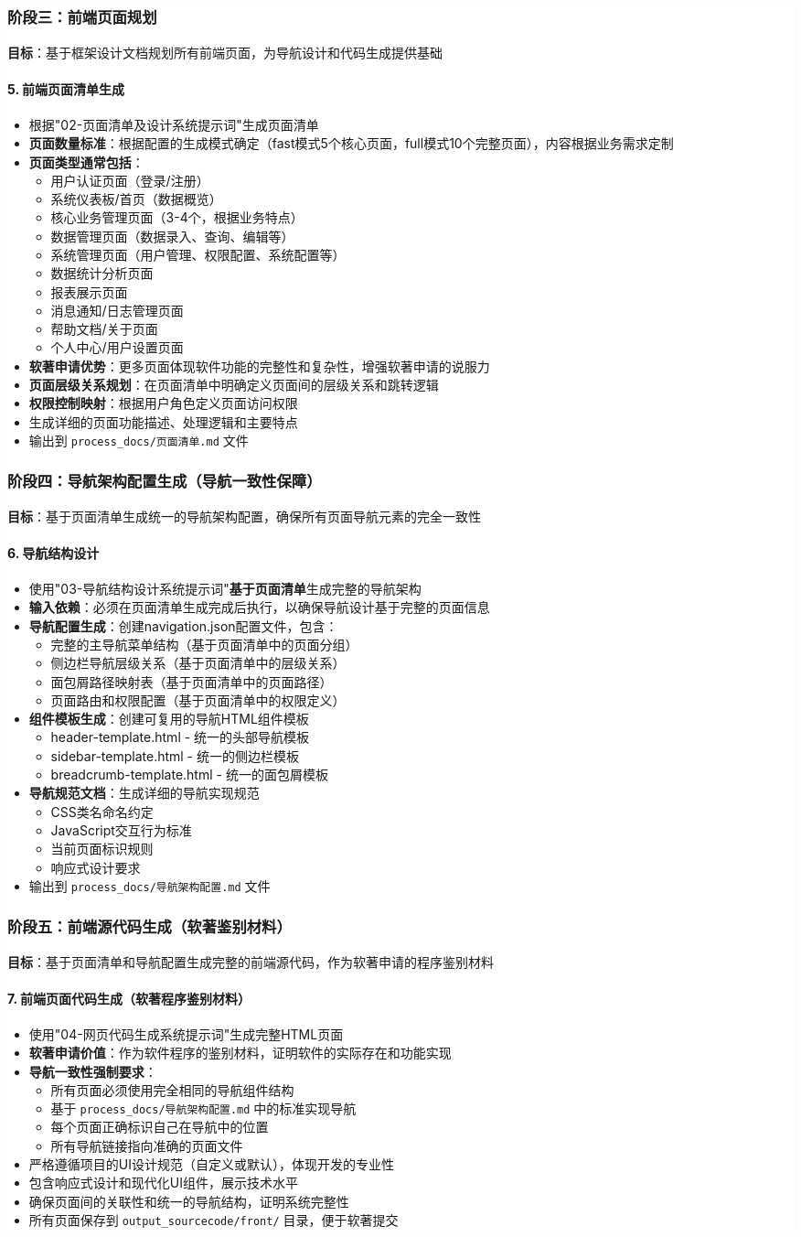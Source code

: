 ### 阶段三：前端页面规划
**目标**：基于框架设计文档规划所有前端页面，为导航设计和代码生成提供基础

#### 5. 前端页面清单生成
- 根据"02-页面清单及设计系统提示词"生成页面清单
- **页面数量标准**：根据配置的生成模式确定（fast模式5个核心页面，full模式10个完整页面），内容根据业务需求定制
- **页面类型通常包括**：
  - 用户认证页面（登录/注册）
  - 系统仪表板/首页（数据概览）
  - 核心业务管理页面（3-4个，根据业务特点）
  - 数据管理页面（数据录入、查询、编辑等）
  - 系统管理页面（用户管理、权限配置、系统配置等）
  - 数据统计分析页面
  - 报表展示页面
  - 消息通知/日志管理页面
  - 帮助文档/关于页面
  - 个人中心/用户设置页面
- **软著申请优势**：更多页面体现软件功能的完整性和复杂性，增强软著申请的说服力
- **页面层级关系规划**：在页面清单中明确定义页面间的层级关系和跳转逻辑
- **权限控制映射**：根据用户角色定义页面访问权限
- 生成详细的页面功能描述、处理逻辑和主要特点
- 输出到 `process_docs/页面清单.md` 文件

### 阶段四：导航架构配置生成（导航一致性保障）
**目标**：基于页面清单生成统一的导航架构配置，确保所有页面导航元素的完全一致性

#### 6. 导航结构设计
- 使用"03-导航结构设计系统提示词"**基于页面清单**生成完整的导航架构
- **输入依赖**：必须在页面清单生成完成后执行，以确保导航设计基于完整的页面信息
- **导航配置生成**：创建navigation.json配置文件，包含：
  - 完整的主导航菜单结构（基于页面清单中的页面分组）
  - 侧边栏导航层级关系（基于页面清单中的层级关系）  
  - 面包屑路径映射表（基于页面清单中的页面路径）
  - 页面路由和权限配置（基于页面清单中的权限定义）
- **组件模板生成**：创建可复用的导航HTML组件模板
  - header-template.html - 统一的头部导航模板
  - sidebar-template.html - 统一的侧边栏模板
  - breadcrumb-template.html - 统一的面包屑模板
- **导航规范文档**：生成详细的导航实现规范
  - CSS类名命名约定
  - JavaScript交互行为标准
  - 当前页面标识规则
  - 响应式设计要求
- 输出到 `process_docs/导航架构配置.md` 文件

### 阶段五：前端源代码生成（软著鉴别材料）
**目标**：基于页面清单和导航配置生成完整的前端源代码，作为软著申请的程序鉴别材料

#### 7. 前端页面代码生成（软著程序鉴别材料）
- 使用"04-网页代码生成系统提示词"生成完整HTML页面
- **软著申请价值**：作为软件程序的鉴别材料，证明软件的实际存在和功能实现
- **导航一致性强制要求**：
  - 所有页面必须使用完全相同的导航组件结构
  - 基于 `process_docs/导航架构配置.md` 中的标准实现导航
  - 每个页面正确标识自己在导航中的位置
  - 所有导航链接指向准确的页面文件
- 严格遵循项目的UI设计规范（自定义或默认），体现开发的专业性
- 包含响应式设计和现代化UI组件，展示技术水平
- 确保页面间的关联性和统一的导航结构，证明系统完整性
- 所有页面保存到 `output_sourcecode/front/` 目录，便于软著提交
